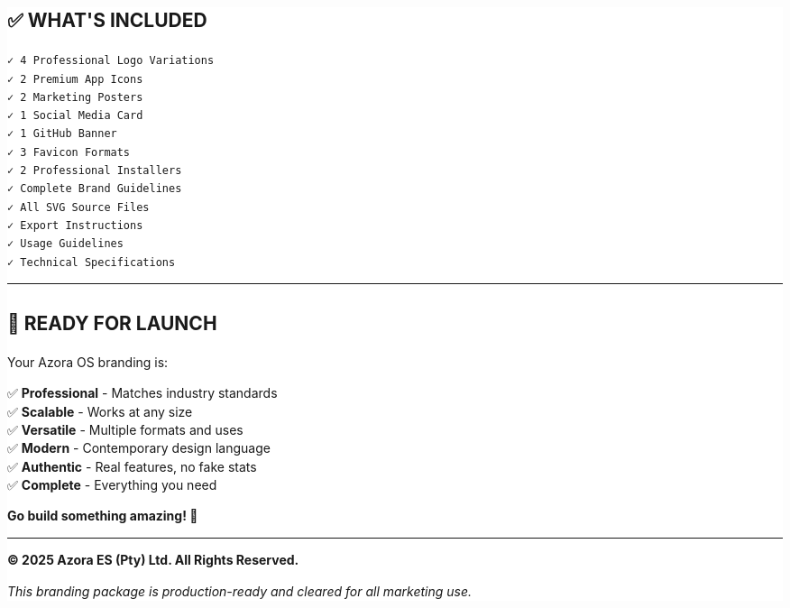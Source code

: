 
## ✅ **WHAT'S INCLUDED**

```
✓ 4 Professional Logo Variations
✓ 2 Premium App Icons
✓ 2 Marketing Posters
✓ 1 Social Media Card
✓ 1 GitHub Banner
✓ 3 Favicon Formats
✓ 2 Professional Installers
✓ Complete Brand Guidelines
✓ All SVG Source Files
✓ Export Instructions
✓ Usage Guidelines
✓ Technical Specifications
```

---

## 🎉 **READY FOR LAUNCH**

Your Azora OS branding is:

✅ **Professional** - Matches industry standards  
✅ **Scalable** - Works at any size  
✅ **Versatile** - Multiple formats and uses  
✅ **Modern** - Contemporary design language  
✅ **Authentic** - Real features, no fake stats  
✅ **Complete** - Everything you need  

**Go build something amazing! 🚀**

---

**© 2025 Azora ES (Pty) Ltd. All Rights Reserved.**

*This branding package is production-ready and cleared for all marketing use.*

